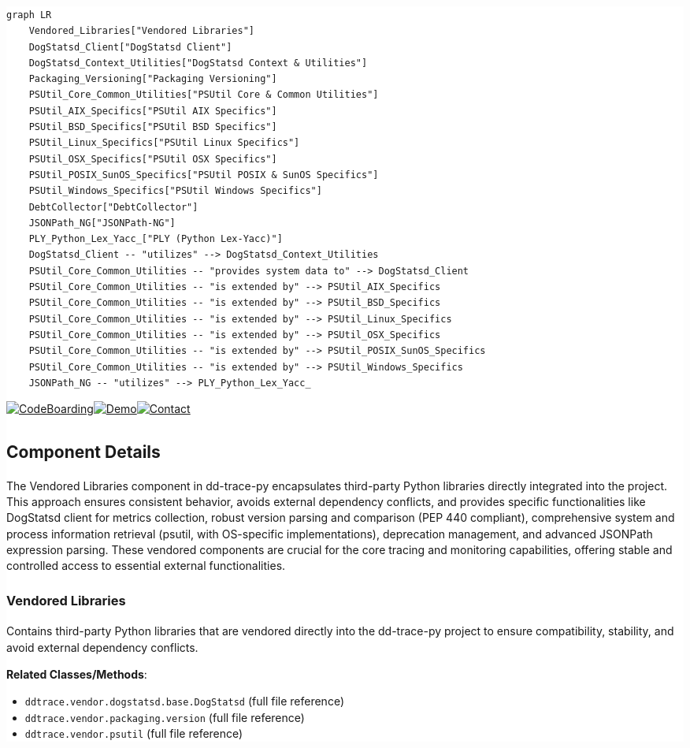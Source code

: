 ```mermaid
graph LR
    Vendored_Libraries["Vendored Libraries"]
    DogStatsd_Client["DogStatsd Client"]
    DogStatsd_Context_Utilities["DogStatsd Context & Utilities"]
    Packaging_Versioning["Packaging Versioning"]
    PSUtil_Core_Common_Utilities["PSUtil Core & Common Utilities"]
    PSUtil_AIX_Specifics["PSUtil AIX Specifics"]
    PSUtil_BSD_Specifics["PSUtil BSD Specifics"]
    PSUtil_Linux_Specifics["PSUtil Linux Specifics"]
    PSUtil_OSX_Specifics["PSUtil OSX Specifics"]
    PSUtil_POSIX_SunOS_Specifics["PSUtil POSIX & SunOS Specifics"]
    PSUtil_Windows_Specifics["PSUtil Windows Specifics"]
    DebtCollector["DebtCollector"]
    JSONPath_NG["JSONPath-NG"]
    PLY_Python_Lex_Yacc_["PLY (Python Lex-Yacc)"]
    DogStatsd_Client -- "utilizes" --> DogStatsd_Context_Utilities
    PSUtil_Core_Common_Utilities -- "provides system data to" --> DogStatsd_Client
    PSUtil_Core_Common_Utilities -- "is extended by" --> PSUtil_AIX_Specifics
    PSUtil_Core_Common_Utilities -- "is extended by" --> PSUtil_BSD_Specifics
    PSUtil_Core_Common_Utilities -- "is extended by" --> PSUtil_Linux_Specifics
    PSUtil_Core_Common_Utilities -- "is extended by" --> PSUtil_OSX_Specifics
    PSUtil_Core_Common_Utilities -- "is extended by" --> PSUtil_POSIX_SunOS_Specifics
    PSUtil_Core_Common_Utilities -- "is extended by" --> PSUtil_Windows_Specifics
    JSONPath_NG -- "utilizes" --> PLY_Python_Lex_Yacc_
```
[![CodeBoarding](https://img.shields.io/badge/Generated%20by-CodeBoarding-9cf?style=flat-square)](https://github.com/CodeBoarding/GeneratedOnBoardings)[![Demo](https://img.shields.io/badge/Try%20our-Demo-blue?style=flat-square)](https://www.codeboarding.org/demo)[![Contact](https://img.shields.io/badge/Contact%20us%20-%20contact@codeboarding.org-lightgrey?style=flat-square)](mailto:contact@codeboarding.org)

## Component Details

The Vendored Libraries component in dd-trace-py encapsulates third-party Python libraries directly integrated into the project. This approach ensures consistent behavior, avoids external dependency conflicts, and provides specific functionalities like DogStatsd client for metrics collection, robust version parsing and comparison (PEP 440 compliant), comprehensive system and process information retrieval (psutil, with OS-specific implementations), deprecation management, and advanced JSONPath expression parsing. These vendored components are crucial for the core tracing and monitoring capabilities, offering stable and controlled access to essential external functionalities.

### Vendored Libraries
Contains third-party Python libraries that are vendored directly into the dd-trace-py project to ensure compatibility, stability, and avoid external dependency conflicts.


**Related Classes/Methods**:

- `ddtrace.vendor.dogstatsd.base.DogStatsd` (full file reference)
- `ddtrace.vendor.packaging.version` (full file reference)
- `ddtrace.vendor.psutil` (full file reference)
